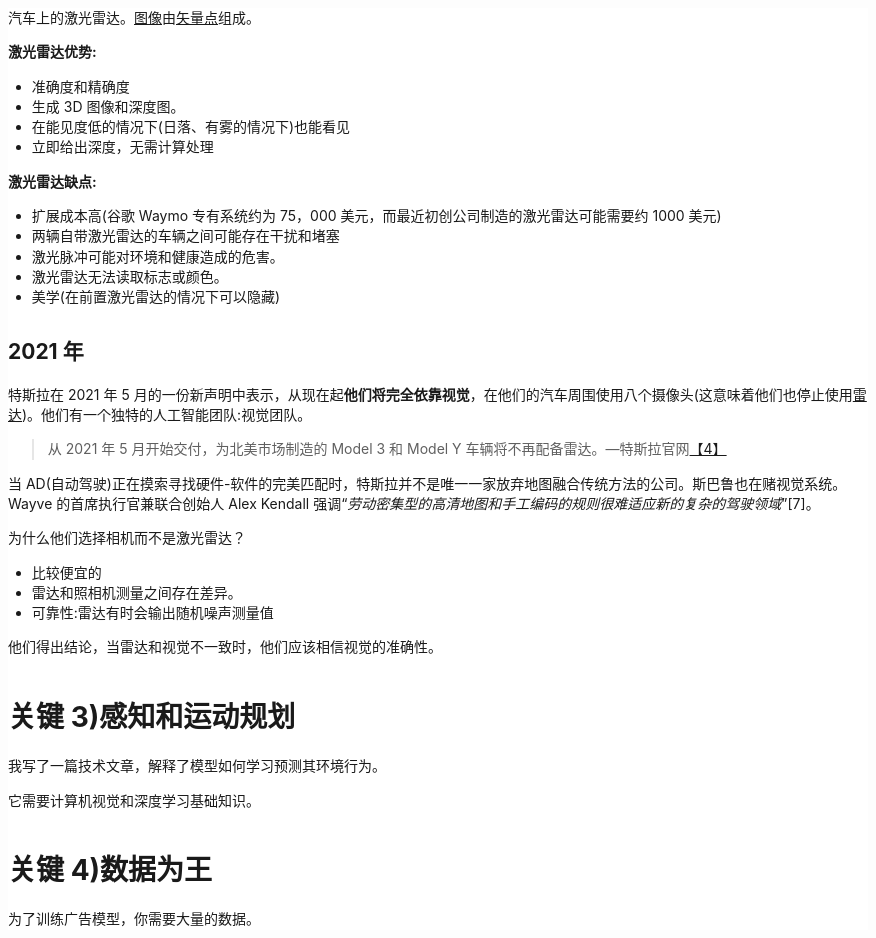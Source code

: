 汽车上的激光雷达。[图像](https://thenounproject.com/term/lidar/2612725/)由[矢量点](https://thenounproject.com/vectorspoint)组成。

**激光雷达优势:**

*   准确度和精确度
*   生成 3D 图像和深度图。
*   在能见度低的情况下(日落、有雾的情况下)也能看见
*   立即给出深度，无需计算处理

**激光雷达缺点:**

*   扩展成本高(谷歌 Waymo 专有系统约为 75，000 美元，而最近初创公司制造的激光雷达可能需要约 1000 美元)
*   两辆自带激光雷达的车辆之间可能存在干扰和堵塞
*   激光脉冲可能对环境和健康造成的危害。
*   激光雷达无法读取标志或颜色。
*   美学(在前置激光雷达的情况下可以隐藏)

## 2021 年

特斯拉在 2021 年 5 月的一份新声明中表示，从现在起**他们将完全依靠视觉**，在他们的汽车周围使用八个摄像头(这意味着他们也停止使用[雷达](https://www.autopilotreview.com/tesla-vision-cameras-only/))。他们有一个独特的人工智能团队:视觉团队。

> 从 2021 年 5 月开始交付，为北美市场制造的 Model 3 和 Model Y 车辆将不再配备雷达。—特斯拉官网[【4】](https://www.tesla.com/support/transitioning-tesla-vision)

当 AD(自动驾驶)正在摸索寻找硬件-软件的完美匹配时，特斯拉并不是唯一一家放弃地图融合传统方法的公司。斯巴鲁也在赌视觉系统。Wayve 的首席执行官兼联合创始人 Alex Kendall 强调“*劳动密集型的高清地图和手工编码的规则很难适应新的复杂的驾驶领域*”[7]。

为什么他们选择相机而不是激光雷达？

*   比较便宜的
*   雷达和照相机测量之间存在差异。
*   可靠性:雷达有时会输出随机噪声测量值

他们得出结论，当雷达和视觉不一致时，他们应该相信视觉的准确性。

# 关键 3)感知和运动规划

我写了一篇技术文章，解释了模型如何学习预测其环境行为。

它需要计算机视觉和深度学习基础知识。

</understanding-perception-and-motion-planning-for-autonomous-driving-2021-e9241e067db7>  

# 关键 4)数据为王

为了训练广告模型，你需要大量的数据。
